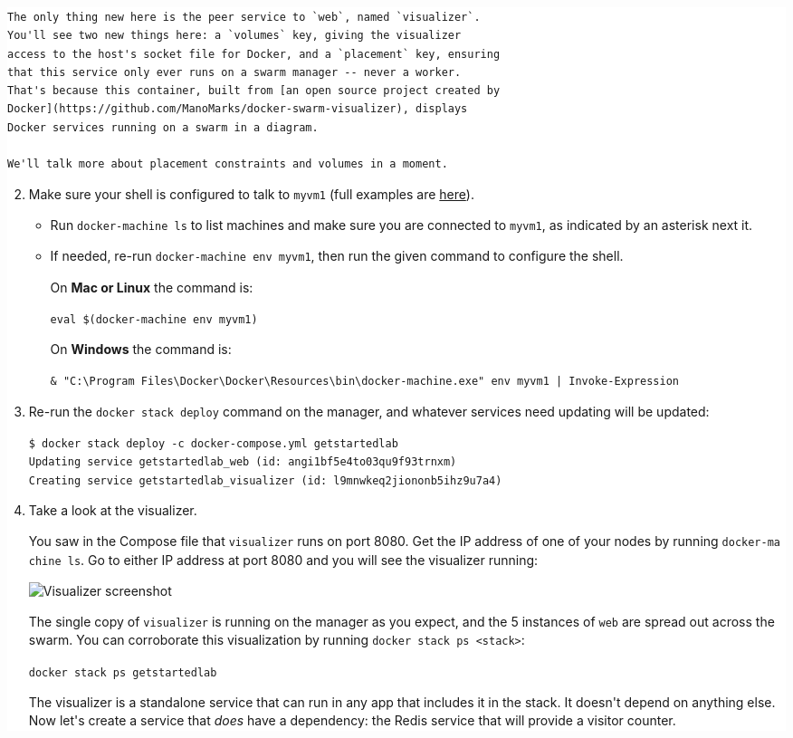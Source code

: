     The only thing new here is the peer service to `web`, named `visualizer`.
    You'll see two new things here: a `volumes` key, giving the visualizer
    access to the host's socket file for Docker, and a `placement` key, ensuring
    that this service only ever runs on a swarm manager -- never a worker.
    That's because this container, built from [an open source project created by
    Docker](https://github.com/ManoMarks/docker-swarm-visualizer), displays
    Docker services running on a swarm in a diagram.

    We'll talk more about placement constraints and volumes in a moment.

2.  Make sure your shell is configured to talk to `myvm1` (full examples are [here](part4.md#configure-a-docker-machine-shell-to-the-swarm-manager)).

    * Run `docker-machine ls` to list machines and make sure you are connected to `myvm1`, as indicated by an asterisk next it.

    * If needed, re-run `docker-machine env myvm1`, then run the given command to configure the shell.

      On **Mac or Linux** the command is:

      ```shell
      eval $(docker-machine env myvm1)
      ```

      On **Windows** the command is:

      ```shell
      & "C:\Program Files\Docker\Docker\Resources\bin\docker-machine.exe" env myvm1 | Invoke-Expression
      ```

3.  Re-run the `docker stack deploy` command on the manager, and
whatever services need updating will be updated:

    ```shell
    $ docker stack deploy -c docker-compose.yml getstartedlab
    Updating service getstartedlab_web (id: angi1bf5e4to03qu9f93trnxm)
    Creating service getstartedlab_visualizer (id: l9mnwkeq2jiononb5ihz9u7a4)
    ```

4.  Take a look at the visualizer.

    You saw in the Compose file that `visualizer` runs on port 8080. Get the
    IP address of one of your nodes by running `docker-machine ls`. Go
    to either IP address at port 8080 and you will see the visualizer running:

    ![Visualizer screenshot](images/get-started-visualizer1.png)

    The single copy of `visualizer` is running on the manager as you expect, and
    the 5 instances of `web` are spread out across the swarm. You can
    corroborate this visualization by running `docker stack ps <stack>`:

    ```shell
    docker stack ps getstartedlab
    ```

    The visualizer is a standalone service that can run in any app
    that includes it in the stack. It doesn't depend on anything else.
    Now let's create a service that *does* have a dependency: the Redis
    service that will provide a visitor counter.
